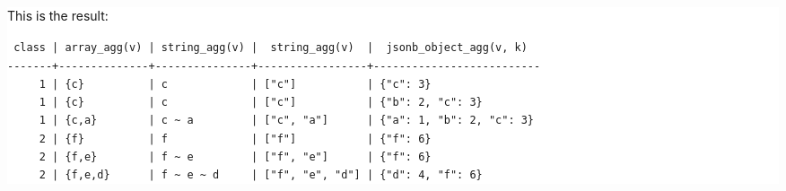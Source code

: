 This is the result:

```
 class | array_agg(v) | string_agg(v) |  string_agg(v)  |  jsonb_object_agg(v, k)
-------+--------------+---------------+-----------------+--------------------------
     1 | {c}          | c             | ["c"]           | {"c": 3}
     1 | {c}          | c             | ["c"]           | {"b": 2, "c": 3}
     1 | {c,a}        | c ~ a         | ["c", "a"]      | {"a": 1, "b": 2, "c": 3}
     2 | {f}          | f             | ["f"]           | {"f": 6}
     2 | {f,e}        | f ~ e         | ["f", "e"]      | {"f": 6}
     2 | {f,e,d}      | f ~ e ~ d     | ["f", "e", "d"] | {"d": 4, "f": 6}
```
